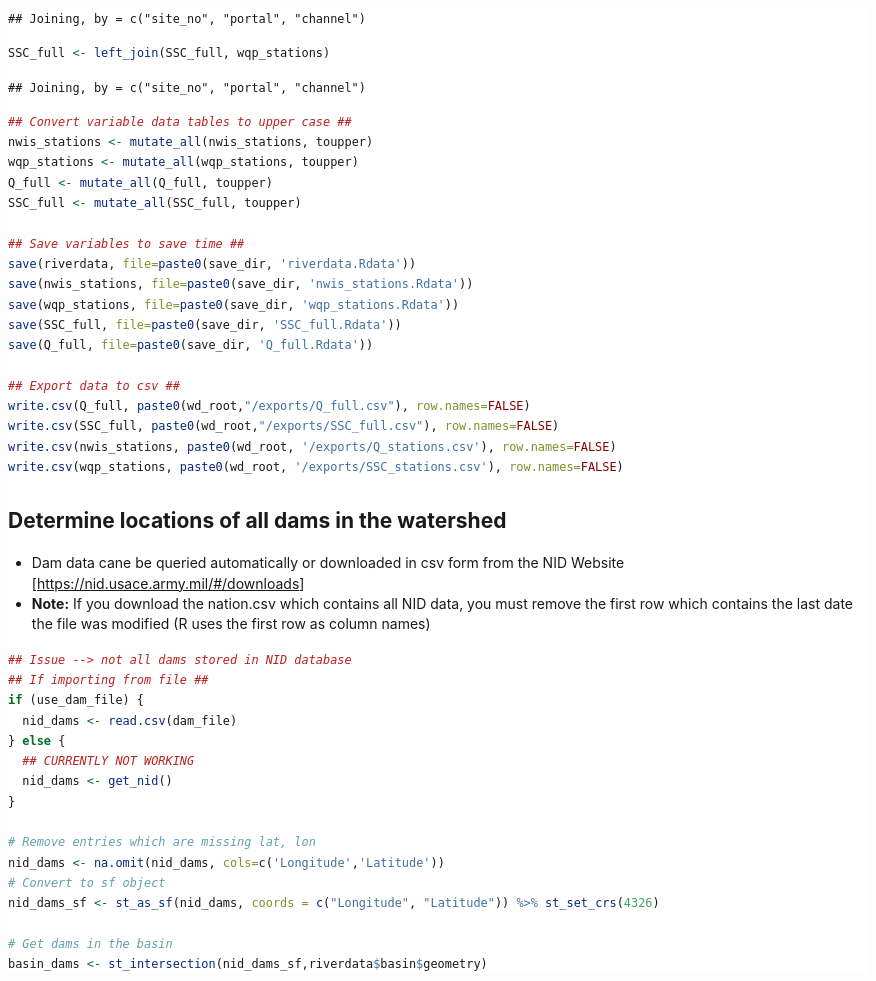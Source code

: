     ## Joining, by = c("site_no", "portal", "channel")

``` r
SSC_full <- left_join(SSC_full, wqp_stations)
```

    ## Joining, by = c("site_no", "portal", "channel")

``` r
## Convert variable data tables to upper case ##
nwis_stations <- mutate_all(nwis_stations, toupper)
wqp_stations <- mutate_all(wqp_stations, toupper)
Q_full <- mutate_all(Q_full, toupper)
SSC_full <- mutate_all(SSC_full, toupper)

## Save variables to save time ##
save(riverdata, file=paste0(save_dir, 'riverdata.Rdata'))
save(nwis_stations, file=paste0(save_dir, 'nwis_stations.Rdata'))
save(wqp_stations, file=paste0(save_dir, 'wqp_stations.Rdata'))
save(SSC_full, file=paste0(save_dir, 'SSC_full.Rdata'))
save(Q_full, file=paste0(save_dir, 'Q_full.Rdata'))

## Export data to csv ##
write.csv(Q_full, paste0(wd_root,"/exports/Q_full.csv"), row.names=FALSE)
write.csv(SSC_full, paste0(wd_root,"/exports/SSC_full.csv"), row.names=FALSE)
write.csv(nwis_stations, paste0(wd_root, '/exports/Q_stations.csv'), row.names=FALSE)
write.csv(wqp_stations, paste0(wd_root, '/exports/SSC_stations.csv'), row.names=FALSE)
```

## Determine locations of all dams in the watershed

-   Dam data cane be queried automatically or downloaded in csv form
    from the NID Website \[<https://nid.usace.army.mil/#/downloads>\]
-   **Note:** If you download the nation.csv which contains all NID
    data, you must remove the first row which contains the last date the
    file was modified (R uses the first row as column names)

``` r
## Issue --> not all dams stored in NID database
## If importing from file ##
if (use_dam_file) {
  nid_dams <- read.csv(dam_file)
} else {
  ## CURRENTLY NOT WORKING
  nid_dams <- get_nid()
}

# Remove entries which are missing lat, lon
nid_dams <- na.omit(nid_dams, cols=c('Longitude','Latitude'))
# Convert to sf object
nid_dams_sf <- st_as_sf(nid_dams, coords = c("Longitude", "Latitude")) %>% st_set_crs(4326)

# Get dams in the basin
basin_dams <- st_intersection(nid_dams_sf,riverdata$basin$geometry)
```
